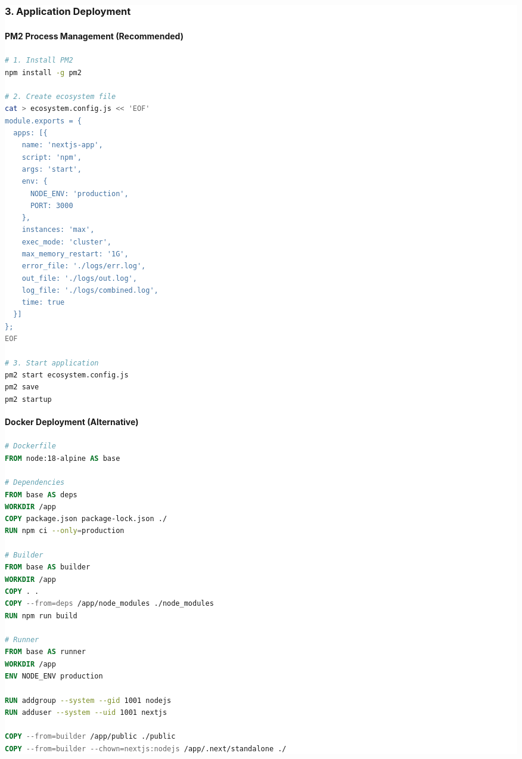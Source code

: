 
### 3. Application Deployment

#### **PM2 Process Management (Recommended)**
```bash
# 1. Install PM2
npm install -g pm2

# 2. Create ecosystem file
cat > ecosystem.config.js << 'EOF'
module.exports = {
  apps: [{
    name: 'nextjs-app',
    script: 'npm',
    args: 'start',
    env: {
      NODE_ENV: 'production',
      PORT: 3000
    },
    instances: 'max',
    exec_mode: 'cluster',
    max_memory_restart: '1G',
    error_file: './logs/err.log',
    out_file: './logs/out.log',
    log_file: './logs/combined.log',
    time: true
  }]
};
EOF

# 3. Start application
pm2 start ecosystem.config.js
pm2 save
pm2 startup
```

#### **Docker Deployment (Alternative)**
```dockerfile
# Dockerfile
FROM node:18-alpine AS base

# Dependencies
FROM base AS deps
WORKDIR /app
COPY package.json package-lock.json ./
RUN npm ci --only=production

# Builder
FROM base AS builder
WORKDIR /app
COPY . .
COPY --from=deps /app/node_modules ./node_modules
RUN npm run build

# Runner
FROM base AS runner
WORKDIR /app
ENV NODE_ENV production

RUN addgroup --system --gid 1001 nodejs
RUN adduser --system --uid 1001 nextjs

COPY --from=builder /app/public ./public
COPY --from=builder --chown=nextjs:nodejs /app/.next/standalone ./
```